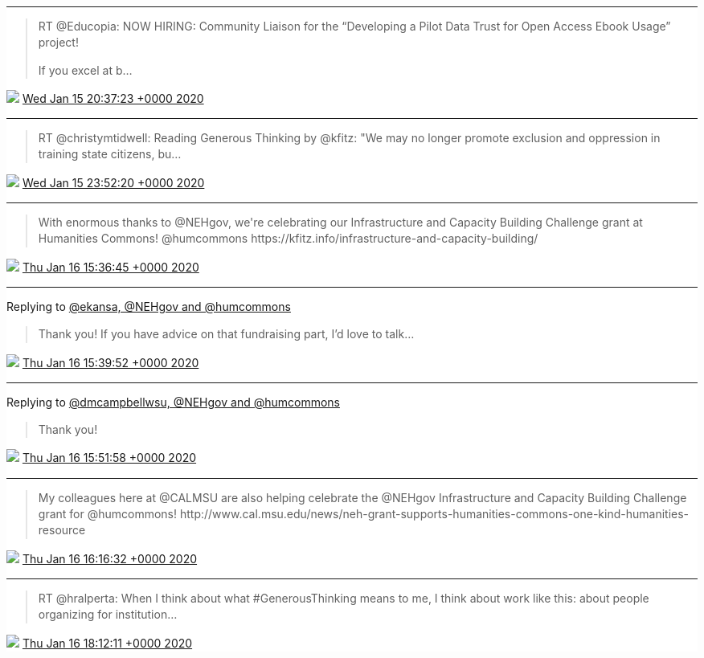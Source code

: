 ----

> RT @Educopia: NOW HIRING: Community Liaison for the “Developing a Pilot Data Trust for Open Access Ebook Usage” project\!  
>   
> If you excel at b…

<img src="../../media/tweet.ico" width="12" /> [Wed Jan 15 20:37:23 +0000 2020](https://twitter.com/kfitz/status/1217546340961402882)

----

> RT @christymtidwell: Reading Generous Thinking by @kfitz: "We may no longer promote exclusion and oppression in training state citizens, bu…

<img src="../../media/tweet.ico" width="12" /> [Wed Jan 15 23:52:20 +0000 2020](https://twitter.com/kfitz/status/1217595400699465729)

----

> With enormous thanks to @NEHgov, we're celebrating our Infrastructure and Capacity Building Challenge grant at Humanities Commons\! @humcommons https://kfitz\.info/infrastructure\-and\-capacity\-building/

<img src="../../media/tweet.ico" width="12" /> [Thu Jan 16 15:36:45 +0000 2020](https://twitter.com/kfitz/status/1217833073544499201)

----

Replying to [@ekansa, @NEHgov and @humcommons](https://twitter.com/ekansa/status/1217833422644637696)

> Thank you\! If you have advice on that fundraising part, I’d love to talk…

<img src="../../media/tweet.ico" width="12" /> [Thu Jan 16 15:39:52 +0000 2020](https://twitter.com/kfitz/status/1217833856067178496)

----

Replying to [@dmcampbellwsu, @NEHgov and @humcommons](https://twitter.com/dmcampbellwsu/status/1217835830946828288)

> Thank you\!

<img src="../../media/tweet.ico" width="12" /> [Thu Jan 16 15:51:58 +0000 2020](https://twitter.com/kfitz/status/1217836903317168128)

----

> My colleagues here at @CALMSU are also helping celebrate the @NEHgov Infrastructure and Capacity Building Challenge grant for @humcommons\! http://www\.cal\.msu\.edu/news/neh\-grant\-supports\-humanities\-commons\-one\-kind\-humanities\-resource

<img src="../../media/tweet.ico" width="12" /> [Thu Jan 16 16:16:32 +0000 2020](https://twitter.com/kfitz/status/1217843086379737088)

----

> RT @hralperta: When I think about what \#GenerousThinking means to me, I think about work like this: about people organizing for institution…

<img src="../../media/tweet.ico" width="12" /> [Thu Jan 16 18:12:11 +0000 2020](https://twitter.com/kfitz/status/1217872189002641408)
